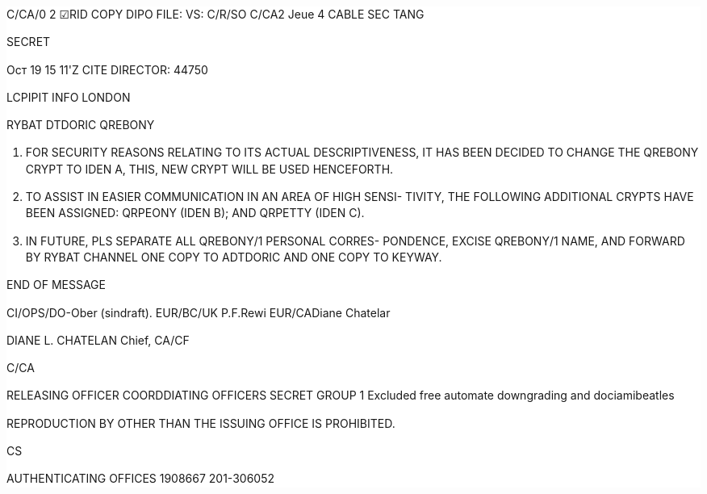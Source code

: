 



C/CA/0 2 ☑RID COPY
DIPO FILE:
VS: C/R/SO
C/CA2 Jeue 4 CABLE SEC TANG

SECRET

Ост 19 15 11'Z
CITE DIRECTOR: 44750

LCPIPIT INFO LONDON

RYBAT DTDORIC QREBONY

1. FOR SECURITY REASONS RELATING TO ITS ACTUAL DESCRIPTIVENESS,
   IT HAS BEEN DECIDED TO CHANGE THE QREBONY CRYPT TO IDEN A, THIS,
   NEW CRYPT WILL BE USED HENCEFORTH.

2. TO ASSIST IN EASIER COMMUNICATION IN AN AREA OF HIGH SENSI-
   TIVITY, THE FOLLOWING ADDITIONAL CRYPTS HAVE BEEN ASSIGNED:
   QRPEONY (IDEN B); AND QRPETTY (IDEN C).

3. IN FUTURE, PLS SEPARATE ALL QREBONY/1 PERSONAL CORRES-
   PONDENCE, EXCISE QREBONY/1 NAME, AND FORWARD BY RYBAT CHANNEL
   ONE COPY TO
   ADTDORIC AND ONE COPY TO KEYWAY.

END OF MESSAGE

CI/OPS/DO-Ober (sindraft).
EUR/BC/UK P.F.Rewi
EUR/CADiane Chatelar

DIANE L. CHATELAN
Chief, CA/CF


C/CA


RELEASING OFFICER
COORDDIATING OFFICERS
SECRET
GROUP 1
Excluded free automate
downgrading and
dociamibeatles

REPRODUCTION BY OTHER THAN THE ISSUING OFFICE IS PROHIBITED.

CS

AUTHENTICATING
OFFICES
1908667
201-306052
